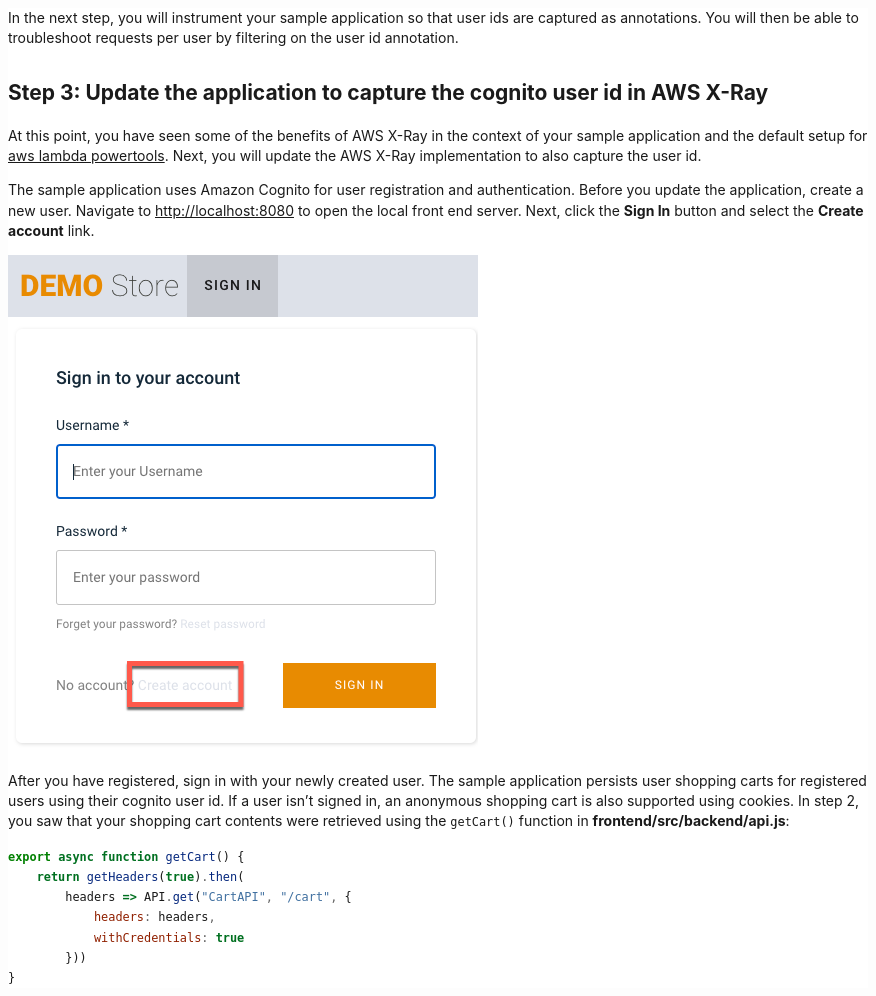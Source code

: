In the next step, you will instrument your sample application so that user ids are captured as annotations.  You will then be able to troubleshoot requests per user by filtering on the user id annotation.

## Step 3:  Update the application to capture the cognito user id in AWS X-Ray

At this point, you have seen some of the benefits of AWS X-Ray in the context of your sample application and the default setup for [aws lambda powertools](https://awslabs.github.io/aws-lambda-powertools-python/2.15.0/).  Next, you will update the AWS X-Ray implementation to also capture the user id.

The sample application uses Amazon Cognito for user registration and authentication.  Before you update the application, create a new user.  Navigate to [http://localhost:8080](http://localhost:8080/) to open the local front end server.  Next, click the **Sign In** button and select the **Create account** link.

![Serverless Shopping Cart Login Screen](images/serverless-shopping-cart-login-screen.png)

After you have registered, sign in with your newly created user.  The sample application persists user shopping carts for registered users using their cognito user id.  If a user isn’t signed in, an anonymous shopping cart is also supported using cookies.  In step 2, you saw that your shopping cart contents were retrieved using the `getCart()` function in **frontend/src/backend/api.js**:

```javascript
export async function getCart() {
    return getHeaders(true).then(
        headers => API.get("CartAPI", "/cart", {
            headers: headers,
            withCredentials: true
        }))
} 
```
